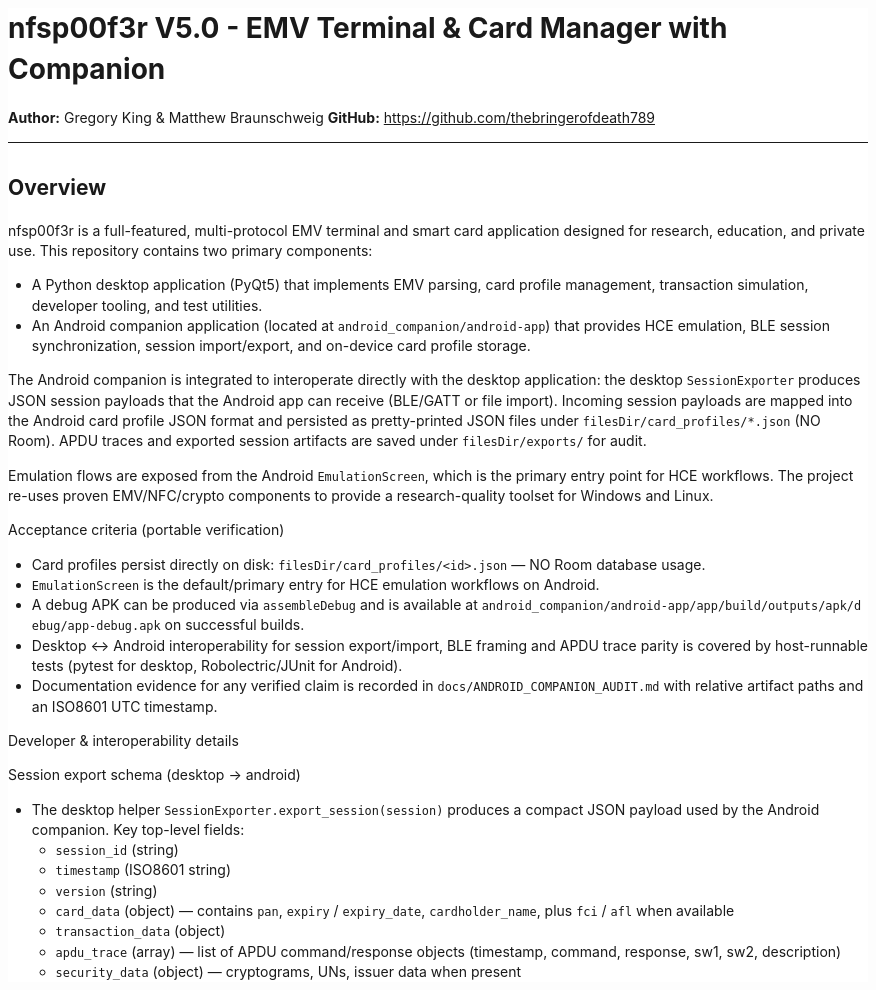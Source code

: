 # nfsp00f3r V5.0 - EMV Terminal & Card Manager with Companion

**Author:** Gregory King & Matthew Braunschweig 
**GitHub:** https://github.com/thebringerofdeath789  

---

## Overview

nfsp00f3r is a full-featured, multi-protocol EMV terminal and smart card application designed for research, education, and private use. This repository contains two primary components:

- A Python desktop application (PyQt5) that implements EMV parsing, card profile management, transaction simulation, developer tooling, and test utilities.
- An Android companion application (located at `android_companion/android-app`) that provides HCE emulation, BLE session synchronization, session import/export, and on-device card profile storage.

The Android companion is integrated to interoperate directly with the desktop application: the desktop `SessionExporter` produces JSON session payloads that the Android app can receive (BLE/GATT or file import). Incoming session payloads are mapped into the Android card profile JSON format and persisted as pretty-printed JSON files under `filesDir/card_profiles/*.json` (NO Room). APDU traces and exported session artifacts are saved under `filesDir/exports/` for audit.

Emulation flows are exposed from the Android `EmulationScreen`, which is the primary entry point for HCE workflows. The project re-uses proven EMV/NFC/crypto components to provide a research-quality toolset for Windows and Linux.

Acceptance criteria (portable verification)
 - Card profiles persist directly on disk: `filesDir/card_profiles/<id>.json` — NO Room database usage.
 - `EmulationScreen` is the default/primary entry for HCE emulation workflows on Android.
 - A debug APK can be produced via `assembleDebug` and is available at `android_companion/android-app/app/build/outputs/apk/debug/app-debug.apk` on successful builds.
 - Desktop ↔ Android interoperability for session export/import, BLE framing and APDU trace parity is covered by host-runnable tests (pytest for desktop, Robolectric/JUnit for Android).
 - Documentation evidence for any verified claim is recorded in `docs/ANDROID_COMPANION_AUDIT.md` with relative artifact paths and an ISO8601 UTC timestamp.

Developer & interoperability details

Session export schema (desktop -> android)
- The desktop helper `SessionExporter.export_session(session)` produces a compact JSON payload used by the Android companion. Key top-level fields:
	- `session_id` (string)
	- `timestamp` (ISO8601 string)
	- `version` (string)
	- `card_data` (object) — contains `pan`, `expiry` / `expiry_date`, `cardholder_name`, plus `fci` / `afl` when available
	- `transaction_data` (object)
	- `apdu_trace` (array) — list of APDU command/response objects (timestamp, command, response, sw1, sw2, description)
	- `security_data` (object) — cryptograms, UNs, issuer data when present
